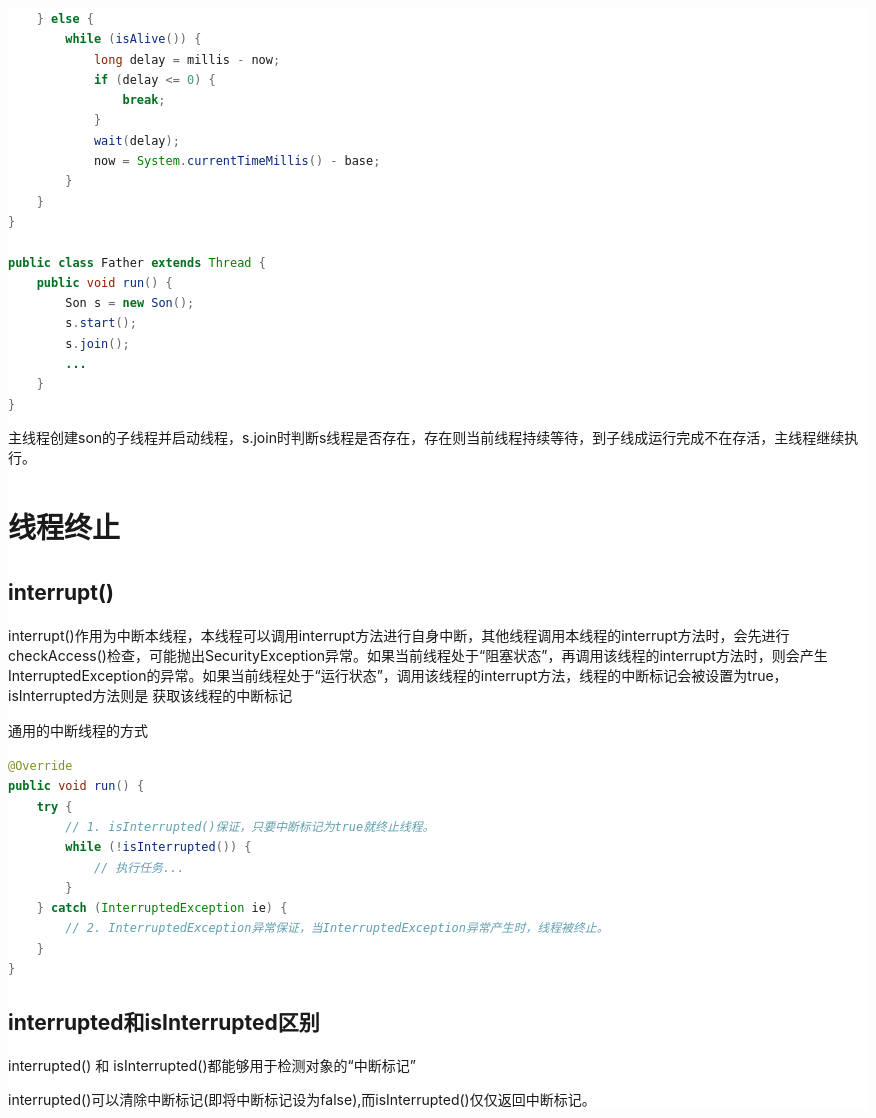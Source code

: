 ```java
    } else {
        while (isAlive()) {
            long delay = millis - now;
            if (delay <= 0) {
                break;
            }
            wait(delay);
            now = System.currentTimeMillis() - base;
        }
    }
}

public class Father extends Thread {
    public void run() {
        Son s = new Son();
        s.start();
        s.join();
        ...
    }
}
```

主线程创建son的子线程并启动线程，s.join时判断s线程是否存在，存在则当前线程持续等待，到子线成运行完成不在存活，主线程继续执行。

# 线程终止

## interrupt()

interrupt()作用为中断本线程，本线程可以调用interrupt方法进行自身中断，其他线程调用本线程的interrupt方法时，会先进行checkAccess()检查，可能抛出SecurityException异常。如果当前线程处于“阻塞状态”，再调用该线程的interrupt方法时，则会产生InterruptedException的异常。如果当前线程处于“运行状态”，调用该线程的interrupt方法，线程的中断标记会被设置为true，isInterrupted方法则是 获取该线程的中断标记

通用的中断线程的方式

```java
@Override
public void run() {
    try {
        // 1. isInterrupted()保证，只要中断标记为true就终止线程。
        while (!isInterrupted()) {
            // 执行任务...
        }
    } catch (InterruptedException ie) {  
        // 2. InterruptedException异常保证，当InterruptedException异常产生时，线程被终止。
    }
}
```

## interrupted和isInterrupted区别

interrupted() 和 isInterrupted()都能够用于检测对象的“中断标记”

interrupted()可以清除中断标记(即将中断标记设为false),而isInterrupted()仅仅返回中断标记。









